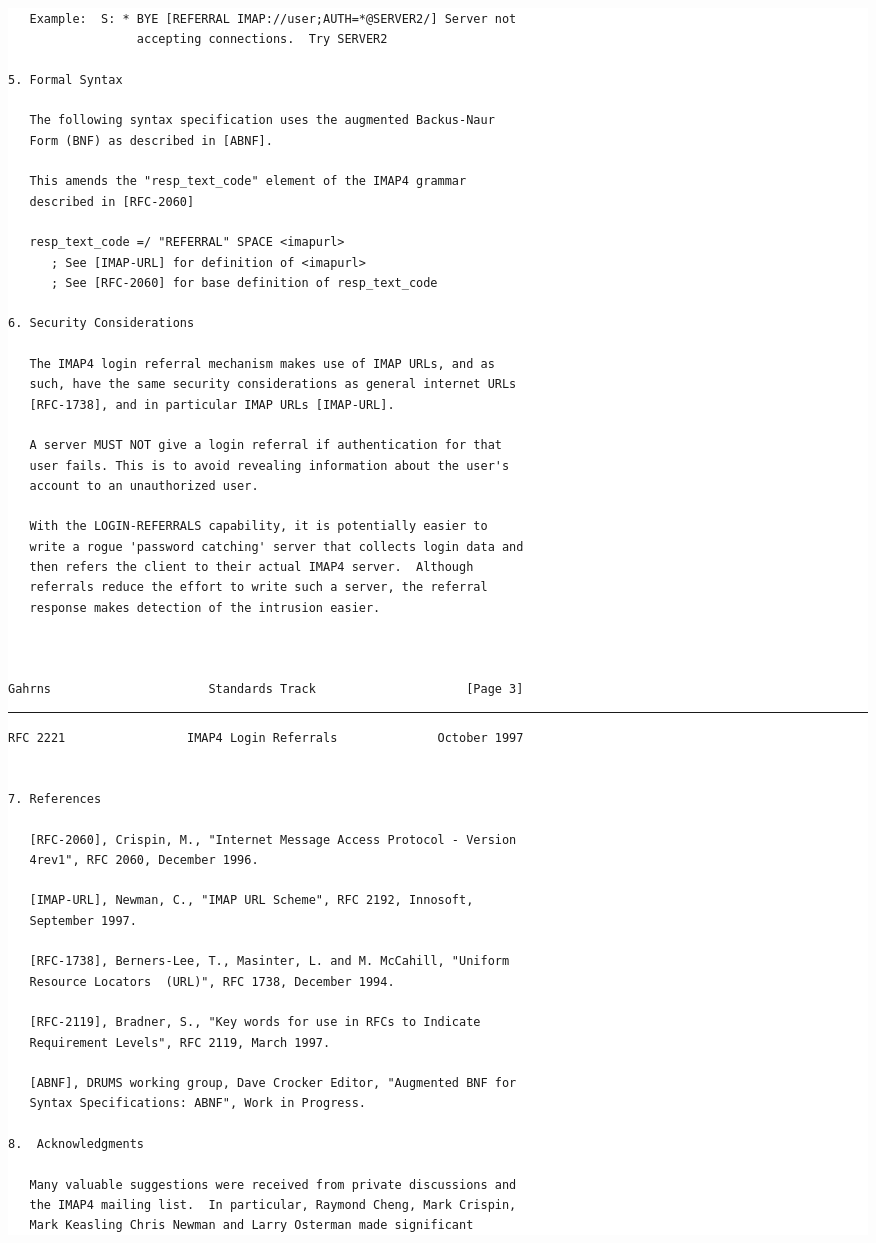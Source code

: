 ``` newpage
   Example:  S: * BYE [REFERRAL IMAP://user;AUTH=*@SERVER2/] Server not
                  accepting connections.  Try SERVER2

5. Formal Syntax

   The following syntax specification uses the augmented Backus-Naur
   Form (BNF) as described in [ABNF].

   This amends the "resp_text_code" element of the IMAP4 grammar
   described in [RFC-2060]

   resp_text_code =/ "REFERRAL" SPACE <imapurl>
      ; See [IMAP-URL] for definition of <imapurl>
      ; See [RFC-2060] for base definition of resp_text_code

6. Security Considerations

   The IMAP4 login referral mechanism makes use of IMAP URLs, and as
   such, have the same security considerations as general internet URLs
   [RFC-1738], and in particular IMAP URLs [IMAP-URL].

   A server MUST NOT give a login referral if authentication for that
   user fails. This is to avoid revealing information about the user's
   account to an unauthorized user.

   With the LOGIN-REFERRALS capability, it is potentially easier to
   write a rogue 'password catching' server that collects login data and
   then refers the client to their actual IMAP4 server.  Although
   referrals reduce the effort to write such a server, the referral
   response makes detection of the intrusion easier.



Gahrns                      Standards Track                     [Page 3]
```

------------------------------------------------------------------------

``` newpage
RFC 2221                 IMAP4 Login Referrals              October 1997


7. References

   [RFC-2060], Crispin, M., "Internet Message Access Protocol - Version
   4rev1", RFC 2060, December 1996.

   [IMAP-URL], Newman, C., "IMAP URL Scheme", RFC 2192, Innosoft,
   September 1997.

   [RFC-1738], Berners-Lee, T., Masinter, L. and M. McCahill, "Uniform
   Resource Locators  (URL)", RFC 1738, December 1994.

   [RFC-2119], Bradner, S., "Key words for use in RFCs to Indicate
   Requirement Levels", RFC 2119, March 1997.

   [ABNF], DRUMS working group, Dave Crocker Editor, "Augmented BNF for
   Syntax Specifications: ABNF", Work in Progress.

8.  Acknowledgments

   Many valuable suggestions were received from private discussions and
   the IMAP4 mailing list.  In particular, Raymond Cheng, Mark Crispin,
   Mark Keasling Chris Newman and Larry Osterman made significant
```